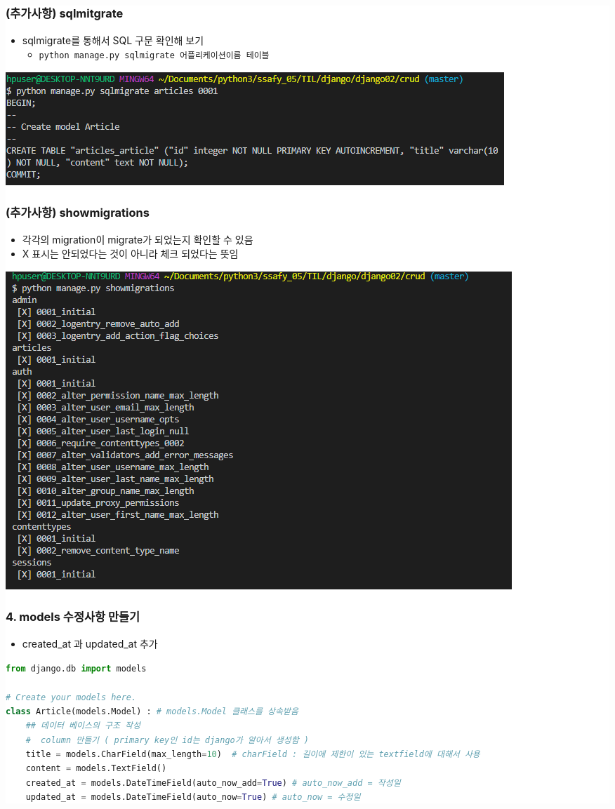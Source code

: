 ### (추가사항) sqlmitgrate

- sqlmigrate를 통해서 SQL 구문 확인해 보기
  - `python manage.py sqlmigrate 어플리케이션이름 테이블`

![](../images/f7da956b-ae28-43d8-a5d9-bbe6c39fc6ce-image-20210310104634820.png)

### (추가사항) showmigrations

- 각각의 migration이 migrate가 되었는지 확인할 수 있음
- X 표시는 안되었다는 것이 아니라 체크 되었다는 뜻임

![](../images/17814ce7-b819-45a8-a736-ea41894a40b5-image-20210310104853453.png)



### 4. models 수정사항 만들기

- created_at 과 updated_at 추가

```python
from django.db import models

# Create your models here.
class Article(models.Model) : # models.Model 클래스를 상속받음
    ## 데이터 베이스의 구조 작성
    #  column 만들기 ( primary key인 id는 django가 알아서 생성함 )
    title = models.CharField(max_length=10)  # charField : 길이에 제한이 있는 textfield에 대해서 사용
    content = models.TextField()
    created_at = models.DateTimeField(auto_now_add=True) # auto_now_add = 작성일
    updated_at = models.DateTimeField(auto_now=True) # auto_now = 수정일


```
